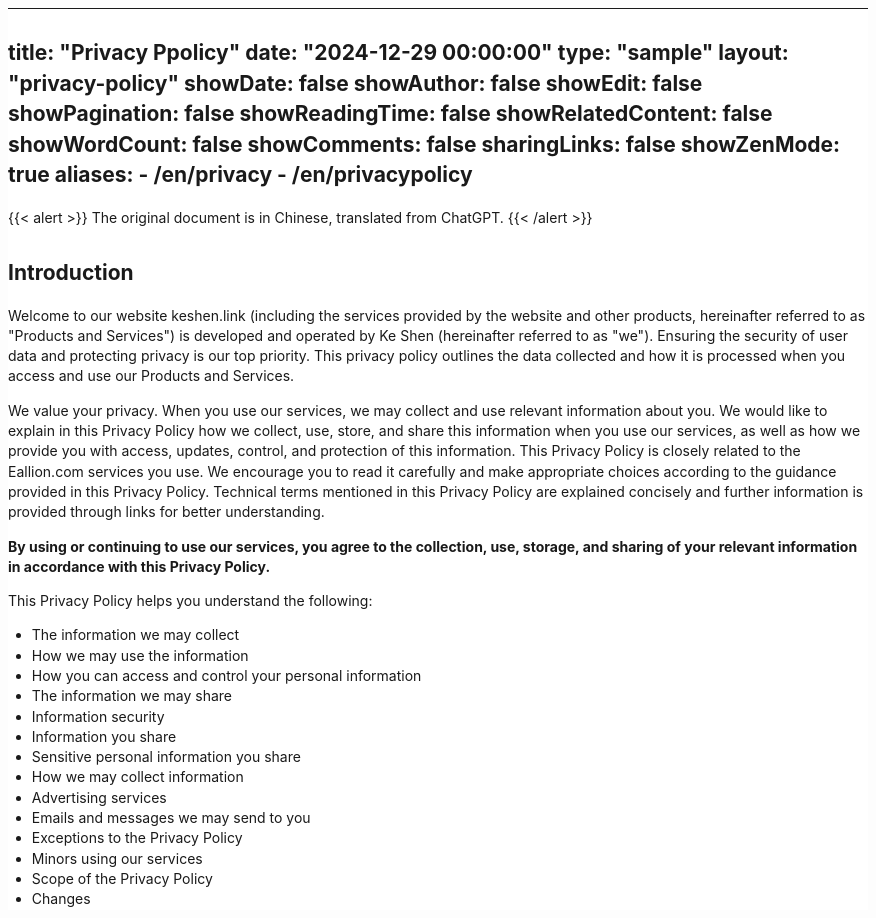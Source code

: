 
---
title: "Privacy Ppolicy"
date: "2024-12-29 00:00:00"
type: "sample"
layout: "privacy-policy"
showDate: false
showAuthor: false
showEdit: false
showPagination: false
showReadingTime: false
showRelatedContent: false
showWordCount: false
showComments: false
sharingLinks: false
showZenMode: true
aliases:
    - /en/privacy
    - /en/privacypolicy
---

{{< alert >}}
The original document is in Chinese, translated from ChatGPT.
{{< /alert >}}

Introduction
--

Welcome to our website keshen.link (including the services provided by the website and other products, hereinafter referred to as "Products and Services") is developed and operated by Ke Shen (hereinafter referred to as "we"). Ensuring the security of user data and protecting privacy is our top priority. This privacy policy outlines the data collected and how it is processed when you access and use our Products and Services.

We value your privacy. When you use our services, we may collect and use relevant information about you. We would like to explain in this Privacy Policy how we collect, use, store, and share this information when you use our services, as well as how we provide you with access, updates, control, and protection of this information. This Privacy Policy is closely related to the Eallion.com services you use. We encourage you to read it carefully and make appropriate choices according to the guidance provided in this Privacy Policy. Technical terms mentioned in this Privacy Policy are explained concisely and further information is provided through links for better understanding.

**By using or continuing to use our services, you agree to the collection, use, storage, and sharing of your relevant information in accordance with this Privacy Policy.**



This Privacy Policy helps you understand the following:

* The information we may collect
* How we may use the information
* How you can access and control your personal information
* The information we may share
* Information security
* Information you share
* Sensitive personal information you share
* How we may collect information
* Advertising services
* Emails and messages we may send to you
* Exceptions to the Privacy Policy
* Minors using our services
* Scope of the Privacy Policy
* Changes
